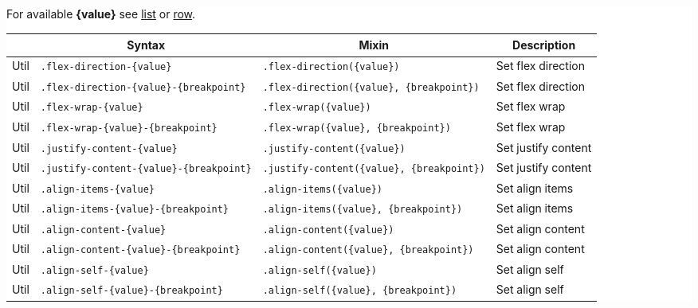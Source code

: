 </div>

For available **{value}** see [list](/core/list/option) or [row](/core/row/option).

<div class="table-scroll">

|                         | Syntax                                    | Mixin                         | Description                   |
| ----------------------- | ----------------------------------------- | ----------------------------- | ----------------------------- |
| Util                  | `.flex-direction-{value}`                | `.flex-direction({value})`           | Set flex direction            |
| Util                  | `.flex-direction-{value}-{breakpoint}`                | `.flex-direction({value}, {breakpoint})`           | Set flex direction            |
| Util                  | `.flex-wrap-{value}`                | `.flex-wrap({value})`           | Set flex wrap            |
| Util                  | `.flex-wrap-{value}-{breakpoint}`                | `.flex-wrap({value}, {breakpoint})`           | Set flex wrap            |
| Util                  | `.justify-content-{value}`                | `.justify-content({value})`           | Set justify content            |
| Util                  | `.justify-content-{value}-{breakpoint}`                | `.justify-content({value}, {breakpoint})`           | Set justify content            |
| Util                  | `.align-items-{value}`                | `.align-items({value})`           | Set align items            |
| Util                  | `.align-items-{value}-{breakpoint}`                | `.align-items({value}, {breakpoint})`           | Set align items            |
| Util                  | `.align-content-{value}`                | `.align-content({value})`           | Set align content            |
| Util                  | `.align-content-{value}-{breakpoint}`                | `.align-content({value}, {breakpoint})`           | Set align content            |
| Util                  | `.align-self-{value}`                | `.align-self({value})`           | Set align self            |
| Util                  | `.align-self-{value}-{breakpoint}`                | `.align-self({value}, {breakpoint})`           | Set align self            |

</div>
